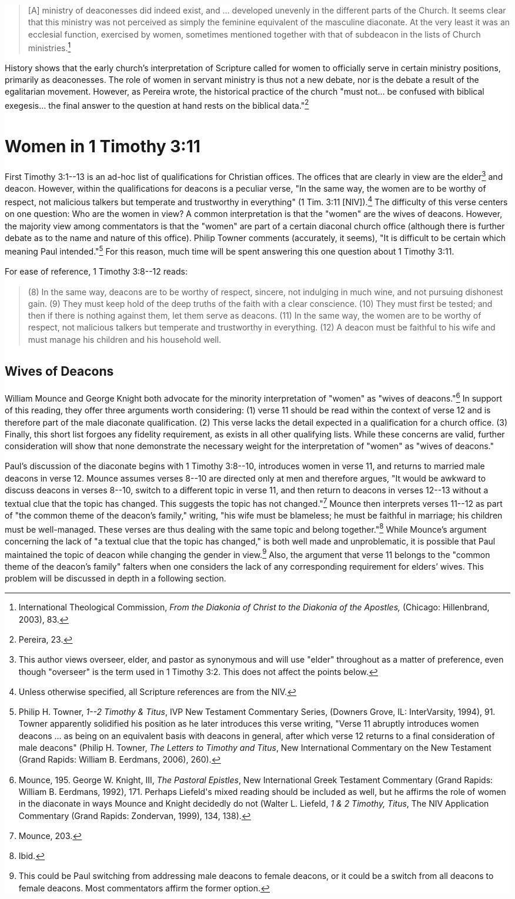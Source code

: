 > [A] ministry of deaconesses did indeed exist, and … developed unevenly in the different parts of the Church. It seems clear that this ministry was not perceived as simply the feminine equivalent of the masculine diaconate. At the very least it was an ecclesial function, exercised by women, sometimes mentioned together with that of subdeacon in the lists of Church ministries.[^H-2c]

[^H-2a]: Mounce, 210.

[^H-2b]: M. V. Pereira, *Should Women Serve as Deacons?*, (Morgan Hill, CA: Trinity Bible Church, 2012), 23, accessed July 12, 2013, <http://www.trinitybiblechurch.org/resources/articles?download=17%3Adeaconesses>.

[^H-2c]: International Theological Commission, *From the Diakonia of Christ to the Diakonia of the Apostles,* (Chicago: Hillenbrand, 2003), 83.

History shows that the early church’s interpretation of Scripture called for women to officially serve in certain ministry positions, primarily as deaconesses. The role of women in servant ministry is thus not a new debate, nor is the debate a result of the egalitarian movement. However, as Pereira wrote, the historical practice of the church "must not… be confused with biblical exegesis… the final answer to the question at hand rests on the biblical data."[^H-3a]

[^H-3a]: Pereira, 23.

# Women in 1 Timothy 3:11

First Timothy 3:1--13 is an ad-hoc list of qualifications for Christian offices. The offices that are clearly in view are the elder[^W-1b] and deacon. However, within the qualifications for deacons is a peculiar verse, "In the same way, the women are to be worthy of respect, not malicious talkers but temperate and trustworthy in everything" (1 Tim. 3:11 [NIV]).[^W-1c] The difficulty of this verse centers on one question: Who are the women in view? A common interpretation is that the "women" are the wives of deacons. However, the majority view among commentators is that the "women" are part of a certain diaconal church office (although there is further debate as to the name and nature of this office). Philip Towner comments (accurately, it seems), "It is difficult to be certain which meaning Paul intended."[^W-1a] For this reason, much time will be spent answering this one question about 1 Timothy 3:11.

[^W-1b]: This author views overseer, elder, and pastor as synonymous and will use "elder" throughout as a matter of preference, even though "overseer" is the term used in 1 Timothy 3:2. This does not affect the points below.

[^W-1a]: Philip H. Towner, *1--2 Timothy & Titus*, IVP New Testament Commentary Series, (Downers Grove, IL: InterVarsity, 1994), 91. Towner apparently solidified his position as he later introduces this verse writing, "Verse 11 abruptly introduces women deacons ... as being on an equivalent basis with deacons in general, after which verse 12 returns to a final consideration of male deacons" (Philip H. Towner, *The Letters to Timothy and Titus*, New International Commentary on the New Testament (Grand Rapids: William B. Eerdmans, 2006), 260).

[^W-1c]: Unless otherwise specified, all Scripture references are from the NIV.

For ease of reference, 1 Timothy 3:8--12 reads:

> (8) In the same way, deacons are to be worthy of respect, sincere, not indulging in much wine, and not pursuing dishonest gain. (9) They must keep hold of the deep truths of the faith with a clear conscience. (10) They must first be tested; and then if there is nothing against them, let them serve as deacons. (11) In the same way, the women are to be worthy of respect, not malicious talkers but temperate and trustworthy in everything. (12) A deacon must be faithful to his wife and must manage his children and his household well.

## Wives of Deacons

William Mounce and George Knight both advocate for the minority interpretation of "women" as "wives of deacons."[^W-1-1a] In support of this reading, they offer three arguments worth considering: (1) verse 11 should be read within the context of verse 12 and is therefore part of the male diaconate qualification. (2) This verse lacks the detail expected in a qualification for a church office. (3) Finally, this short list forgoes any fidelity requirement, as exists in all other qualifying lists. While these concerns are valid, further consideration will show that none demonstrate the necessary weight for the interpretation of "women" as "wives of deacons."

[^W-1-1a]: Mounce, 195. George W. Knight, III, *The Pastoral Epistles*, New International Greek Testament Commentary (Grand Rapids: William B. Eerdmans, 1992), 171. Perhaps Liefeld's mixed reading should be included as well, but he affirms the role of women in the diaconate in ways Mounce and Knight decidedly do not (Walter L. Liefeld, *1 & 2 Timothy, Titus*, The NIV Application Commentary (Grand Rapids: Zondervan, 1999), 134, 138).

Paul’s discussion of the diaconate begins with 1 Timothy 3:8--10, introduces women in verse 11, and returns to married male deacons in verse 12. Mounce assumes verses 8--10 are directed only at men and therefore argues, "It would be awkward to discuss deacons in verses 8--10, switch to a different topic in verse 11, and then return to deacons in verses 12--13 without a textual clue that the topic has changed. This suggests the topic has not changed."[^W-1--2a] Mounce then interprets verses 11--12 as part of "the common theme of the deacon’s family," writing, "his wife must be blameless; he must be faithful in marriage; his children must be well-managed. These verses are thus dealing with the same topic and belong together."[^W-1--2b] While Mounce’s argument concerning the lack of "a textual clue that the topic has changed," is both well made and unproblematic, it is possible that Paul maintained the topic of deacon while changing the gender in view.[^W-1--2c] Also, the argument that verse 11 belongs to the "common theme of the deacon’s family" falters when one considers the lack of any corresponding requirement for elders’ wives. This problem will be discussed in depth in a following section.


[^I-1a]: This author has personally benefited from the ministry of 9Marks and Capitol Hill Baptist Church in Washington, D.C.
[^I-2-1a]: William D. Mounce, *Pastoral Epistles*, Word Biblical Commentary, vol. 46 (Nashville: Thomas Nelson Publishers, 2000), 202. Note well, Mounce does not affirm female deacons. Robert Utley also sees the problem clearly, "The problem in our day is that we have made deacons an executive board which, because of other passages in Timothy, seem to rule out women. However, deacons are meant to be servants, and therefore, women have an appropriate role" (Robert James Utley, *Paul’s Fourth Missionary Journey*, Study Guide Commentary Series, (Marshall, TX: Bible Lessons International, 2000), 47).
[^H-1b]: Mounce, 211.
[^H-1c]: Risto Saarinen, *The Pastoral Epistles with Philemon & Jude*, Brazos Theological Commentary on the Bible (Grand Rapids: Brazos Press, 2008), 67.
[^H-1d]: Interestingly, the early female servant roles often included a vow of chastity (George T. Montague, *First and Second Timothy, Titus*, Catholic Commentary on Sacred Scripture, (Grand Rapids: Baker Academic, 2008), 82). Also, "The Apostolical Constitutions (vi. 17) say that she must be a chaste virgin ... or else a widow." (Henry R. Percival, "Excursus on the Deaconess of the Early Church," in *The Seven Ecumenical Councils*, 41-42, *Nicene and Post-Nicene Fathers, Second Series* 14, ed. Philip Schaff and Henry Wace (Peabody, MA: Hendrickson, 1999), 41).
[^H-1e]: Percival, 41.
[^H-1f]: Ibid.
[^W-1--2a]: Mounce, 203.
[^W-1--2b]: Ibid.
[^W-1--2c]: This could be Paul switching from addressing male deacons to female deacons, or it could be a switch from all deacons to female deacons. Most commentators affirm the former option.
[^W-1-4a]: Mounce, 203. Knight, *The Pastoral Epistles*, 171.
[^W-1-4c]: Knight, *The Pastoral Epistles*, 171.
[^W-1-4b]: Ibid.
[^W-1-4d]: Another option is to assume the "women" are part of the "widows" group described in 1 Timothy 5, or possibly virgins. While this could remove Paul's need to re-address fidelity, the hermeneutical leap required is unwarranted. Cf. Utley, 47.
[^W-1-3a]: I. Howard Marshall, *The Pastoral Epistles*, International Critical Commentary (Edinburgh: T&T Clark, 1999), 493.
[^W-1-3b]: Mounce, 203.
[^W-1-3c]: Ibid.
[^W-1-3d]: Knight, *The Pastoral Epistles*, 171.
[^W-1-3e]: Ibid., 172.
[^W-2-1a]: Mounce, 203.
[^W-2-1b]: Mereira, 66. Knight, *The Pastoral Epistles*, 171.
[^W-2-1c]: Mounce, 164.
[^W-2-1f]: Liefeld, 133.
[^W-2-1d]: Marshall, 493.
[^W-2-1e]: Towner, *The Letters to Timothy and Titus*, 266.
[^W-2-2a]: Montague, 82.
[^W-2-2b]: Marshall, 493.
[^W-2-2c]: Knight, *The Pastoral Epistles*, 172.
[^W-2-3a]: As mentioned above, Knight helpfully outlines the similarity between verse 8 and verse 11 (Knight, *The Pastoral Epistles*, 172).
[^W-2-4a]: Marshall, 493. 
[^W-2-4b]: Ibid. In a footnote, he continues, "The positioning makes it impossible that the wives of both overseers and deacons are in mind."
[^W-2-4c]: Mounce, 204.
[^W-2-4d]: Knight, *The Pastoral Epistles*, 171.
[^W-2-4e]: George W. Knight, III, "The Family and the Church: How Should Biblical Manhood and Womanhood Work Out in Practice?" in *Recovering Biblical Manhood & Womanhood: A Response to Evangelical Feminism*, ed. John Piper and Wayne Grudem (Wheaton: Crossway, 1991), 354.
[^W-2-4f]: Liefeld, 134, 138.
[^W-2-5a]: Utley, 47.
[^W-2-5b]: Knight, *The Pastoral Epistles*, 170. Towner agrees, "In similar parenetic contexts, the adverb ὡσαύτως that changes the topic to 'women'  serves to introduce a new but related case" (Towner, *The Letters to Timothy and Titus*, 266).
[^W-2-5c]: Marshall, 493.
[^W-2-5d]: Andreas J. Köstenberger, "Hermeneutical and Exegetical Challenges in Interpreting the Pastoral Epistles," Southern Baptist Journal of Theology 7, no. 3 (September 2003): 11.
[^A-1-1a]: Köstenberger, 11.
[^A-1-1b]: Towner, *The Letters to Timothy & Titus*, 266.
[^C-1-1a]: Mounce, 207.